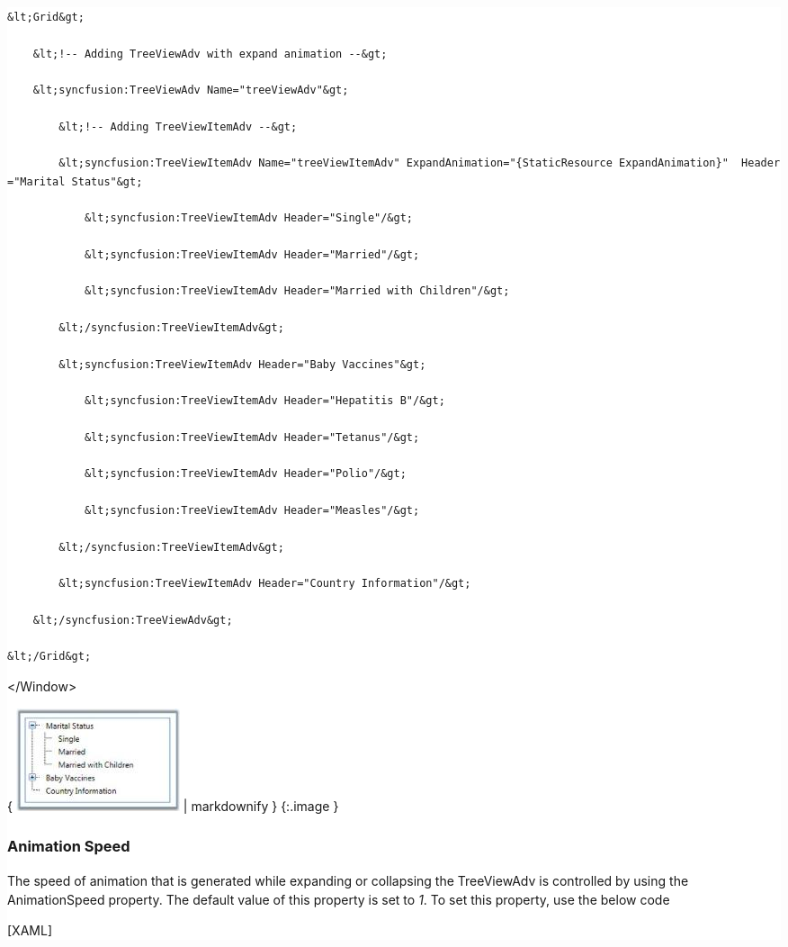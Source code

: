     &lt;Grid&gt;

        &lt;!-- Adding TreeViewAdv with expand animation --&gt;

        &lt;syncfusion:TreeViewAdv Name="treeViewAdv"&gt;

            &lt;!-- Adding TreeViewItemAdv --&gt;

            &lt;syncfusion:TreeViewItemAdv Name="treeViewItemAdv" ExpandAnimation="{StaticResource ExpandAnimation}"  Header="Marital Status"&gt;

                &lt;syncfusion:TreeViewItemAdv Header="Single"/&gt;

                &lt;syncfusion:TreeViewItemAdv Header="Married"/&gt;

                &lt;syncfusion:TreeViewItemAdv Header="Married with Children"/&gt;

            &lt;/syncfusion:TreeViewItemAdv&gt;

            &lt;syncfusion:TreeViewItemAdv Header="Baby Vaccines"&gt;

                &lt;syncfusion:TreeViewItemAdv Header="Hepatitis B"/&gt;

                &lt;syncfusion:TreeViewItemAdv Header="Tetanus"/&gt;

                &lt;syncfusion:TreeViewItemAdv Header="Polio"/&gt;

                &lt;syncfusion:TreeViewItemAdv Header="Measles"/&gt;

            &lt;/syncfusion:TreeViewItemAdv&gt;

            &lt;syncfusion:TreeViewItemAdv Header="Country Information"/&gt;

        &lt;/syncfusion:TreeViewAdv&gt;

    &lt;/Grid&gt;

&lt;/Window&gt;





{ ![](Interactive-Features_images/Interactive-Features_img8.jpeg) | markdownify }
{:.image }




### Animation Speed

The speed of animation that is generated while expanding or collapsing the TreeViewAdv is controlled by using the AnimationSpeed property. The default value of this property is set to _1_. To set this property, use the below code



[XAML]

